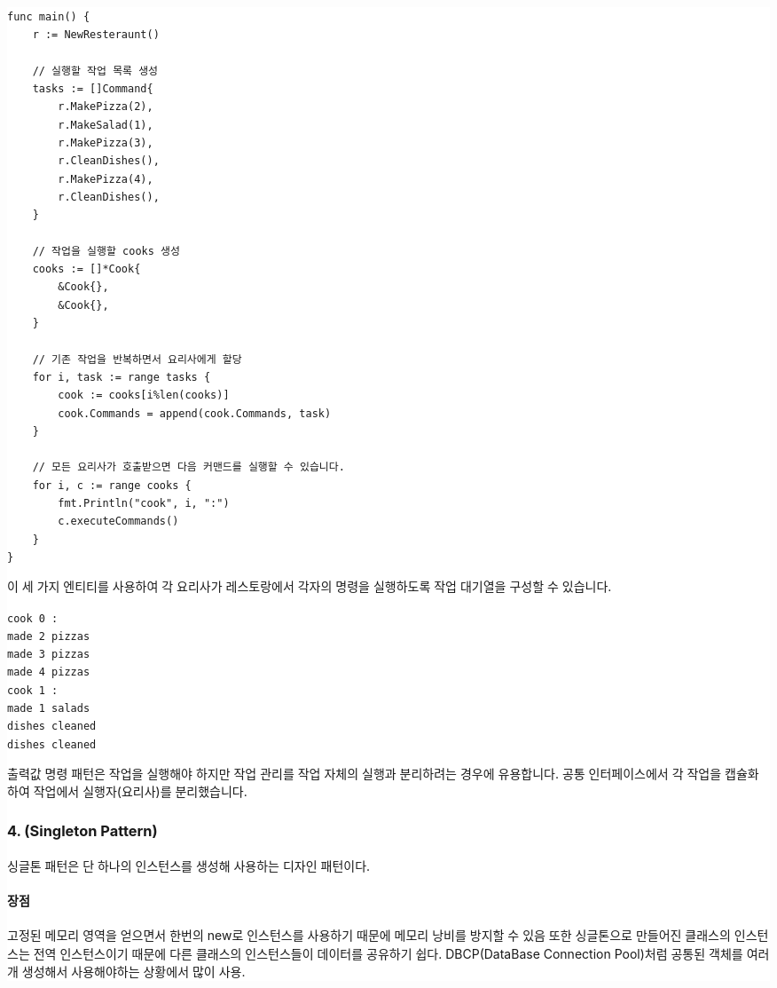 ```
func main() {
	r := NewResteraunt()

	// 실행할 작업 목록 생성
	tasks := []Command{
		r.MakePizza(2),
		r.MakeSalad(1),
		r.MakePizza(3),
		r.CleanDishes(),
		r.MakePizza(4),
		r.CleanDishes(),
	}

	// 작업을 실행할 cooks 생성
	cooks := []*Cook{
		&Cook{},
		&Cook{},
	}

	// 기존 작업을 반복하면서 요리사에게 할당
	for i, task := range tasks {
		cook := cooks[i%len(cooks)]
		cook.Commands = append(cook.Commands, task)
	}

	// 모든 요리사가 호출받으면 다음 커맨드를 실행할 수 있습니다.
	for i, c := range cooks {
		fmt.Println("cook", i, ":")
		c.executeCommands()
	}
}
```
이 세 가지 엔티티를 사용하여 각 요리사가 레스토랑에서 각자의 명령을 실행하도록 작업 대기열을 구성할 수 있습니다.  
```
cook 0 :
made 2 pizzas
made 3 pizzas
made 4 pizzas
cook 1 :
made 1 salads
dishes cleaned
dishes cleaned
```
출력값
명령 패턴은 작업을 실행해야 하지만 작업 관리를 작업 자체의 실행과 분리하려는 경우에 유용합니다. 
공통 인터페이스에서 각 작업을 캡슐화하여 작업에서 실행자(요리사)를 분리했습니다.   
### 4. (Singleton Pattern)
싱글톤 패턴은 단 하나의 인스턴스를 생성해 사용하는 디자인 패턴이다.

#### 장점
고정된 메모리 영역을 얻으면서 한번의 new로 인스턴스를 사용하기 때문에 메모리 낭비를 방지할 수 있음
또한 싱글톤으로 만들어진 클래스의 인스턴스는 전역 인스턴스이기 때문에 다른 클래스의 인스턴스들이 데이터를 공유하기 쉽다.
DBCP(DataBase Connection Pool)처럼 공통된 객체를 여러개 생성해서 사용해야하는 상황에서 많이 사용.
